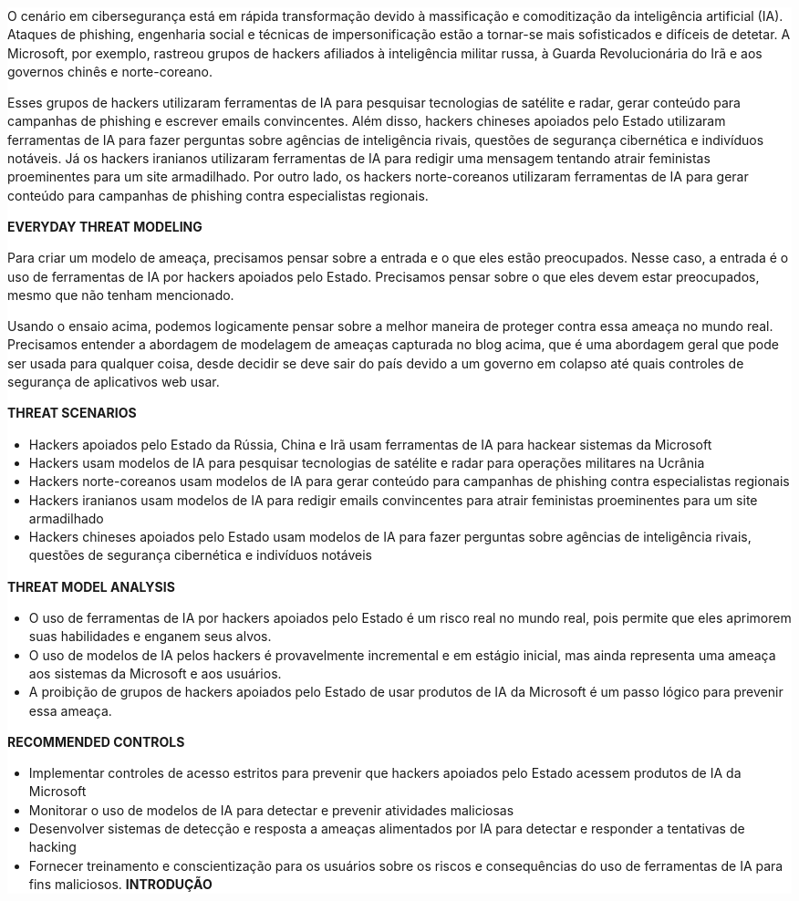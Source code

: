 O cenário em cibersegurança está em rápida transformação devido à massificação e comoditização da inteligência artificial (IA). Ataques de phishing, engenharia social e técnicas de impersonificação estão a tornar-se mais sofisticados e difíceis de detetar. A Microsoft, por exemplo, rastreou grupos de hackers afiliados à inteligência militar russa, à Guarda Revolucionária do Irã e aos governos chinês e norte-coreano.

Esses grupos de hackers utilizaram ferramentas de IA para pesquisar tecnologias de satélite e radar, gerar conteúdo para campanhas de phishing e escrever emails convincentes. Além disso, hackers chineses apoiados pelo Estado utilizaram ferramentas de IA para fazer perguntas sobre agências de inteligência rivais, questões de segurança cibernética e indivíduos notáveis. Já os hackers iranianos utilizaram ferramentas de IA para redigir uma mensagem tentando atrair feministas proeminentes para um site armadilhado. Por outro lado, os hackers norte-coreanos utilizaram ferramentas de IA para gerar conteúdo para campanhas de phishing contra especialistas regionais.

**EVERYDAY THREAT MODELING**

Para criar um modelo de ameaça, precisamos pensar sobre a entrada e o que eles estão preocupados. Nesse caso, a entrada é o uso de ferramentas de IA por hackers apoiados pelo Estado. Precisamos pensar sobre o que eles devem estar preocupados, mesmo que não tenham mencionado.

Usando o ensaio acima, podemos logicamente pensar sobre a melhor maneira de proteger contra essa ameaça no mundo real. Precisamos entender a abordagem de modelagem de ameaças capturada no blog acima, que é uma abordagem geral que pode ser usada para qualquer coisa, desde decidir se deve sair do país devido a um governo em colapso até quais controles de segurança de aplicativos web usar.

**THREAT SCENARIOS**

* Hackers apoiados pelo Estado da Rússia, China e Irã usam ferramentas de IA para hackear sistemas da Microsoft
* Hackers usam modelos de IA para pesquisar tecnologias de satélite e radar para operações militares na Ucrânia
* Hackers norte-coreanos usam modelos de IA para gerar conteúdo para campanhas de phishing contra especialistas regionais
* Hackers iranianos usam modelos de IA para redigir emails convincentes para atrair feministas proeminentes para um site armadilhado
* Hackers chineses apoiados pelo Estado usam modelos de IA para fazer perguntas sobre agências de inteligência rivais, questões de segurança cibernética e indivíduos notáveis

**THREAT MODEL ANALYSIS**

* O uso de ferramentas de IA por hackers apoiados pelo Estado é um risco real no mundo real, pois permite que eles aprimorem suas habilidades e enganem seus alvos.
* O uso de modelos de IA pelos hackers é provavelmente incremental e em estágio inicial, mas ainda representa uma ameaça aos sistemas da Microsoft e aos usuários.
* A proibição de grupos de hackers apoiados pelo Estado de usar produtos de IA da Microsoft é um passo lógico para prevenir essa ameaça.

**RECOMMENDED CONTROLS**

* Implementar controles de acesso estritos para prevenir que hackers apoiados pelo Estado acessem produtos de IA da Microsoft
* Monitorar o uso de modelos de IA para detectar e prevenir atividades maliciosas
* Desenvolver sistemas de detecção e resposta a ameaças alimentados por IA para detectar e responder a tentativas de hacking
* Fornecer treinamento e conscientização para os usuários sobre os riscos e consequências do uso de ferramentas de IA para fins maliciosos.
**INTRODUÇÃO**
